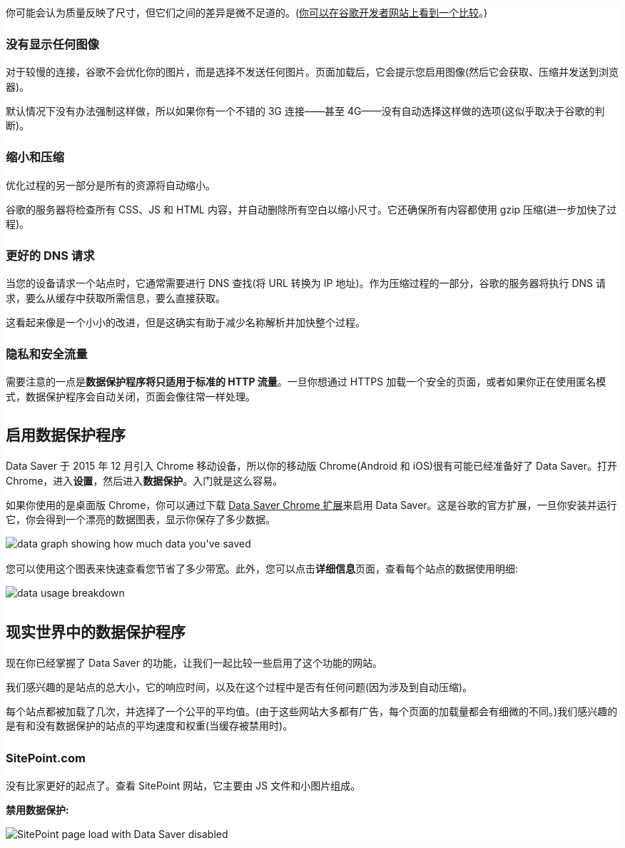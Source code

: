你可能会认为质量反映了尺寸，但它们之间的差异是微不足道的。([你可以在谷歌开发者网站上看到一个比较](https://developers.google.com/speed/webp/gallery)。)

### 没有显示任何图像

对于较慢的连接，谷歌不会优化你的图片，而是选择不发送任何图片。页面加载后，它会提示您启用图像(然后它会获取、压缩并发送到浏览器)。

默认情况下没有办法强制这样做，所以如果你有一个不错的 3G 连接——甚至 4G——没有自动选择这样做的选项(这似乎取决于谷歌的判断)。

### 缩小和压缩

优化过程的另一部分是所有的资源将自动缩小。

谷歌的服务器将检查所有 CSS、JS 和 HTML 内容，并自动删除所有空白以缩小尺寸。它还确保所有内容都使用 gzip 压缩(进一步加快了过程)。

### 更好的 DNS 请求

当您的设备请求一个站点时，它通常需要进行 DNS 查找(将 URL 转换为 IP 地址)。作为压缩过程的一部分，谷歌的服务器将执行 DNS 请求，要么从缓存中获取所需信息，要么直接获取。

这看起来像是一个小小的改进，但是这确实有助于减少名称解析并加快整个过程。

### 隐私和安全流量

需要注意的一点是**数据保护程序将只适用于标准的 HTTP 流量**。一旦你想通过 HTTPS 加载一个安全的页面，或者如果你正在使用匿名模式，数据保护程序会自动关闭，页面会像往常一样处理。

## 启用数据保护程序

Data Saver 于 2015 年 12 月引入 Chrome 移动设备，所以你的移动版 Chrome(Android 和 iOS)很有可能已经准备好了 Data Saver。打开 Chrome，进入**设置**，然后进入**数据保护**。入门就是这么容易。

如果你使用的是桌面版 Chrome，你可以通过下载 [Data Saver Chrome 扩展](https://chrome.google.com/webstore/detail/data-saver/pfmgfdlgomnbgkofeojodiodmgpgmkac)来启用 Data Saver。这是谷歌的官方扩展，一旦你安装并运行它，你会得到一个漂亮的数据图表，显示你保存了多少数据。

![data graph showing how much data you've saved](../Images/21485c1b51f0b3d4b7cab398b27639ef.png)

您可以使用这个图表来快速查看您节省了多少带宽。此外，您可以点击**详细信息**页面，查看每个站点的数据使用明细:

![data usage breakdown](../Images/977bebafe7f18ab429712112e6d162ac.png)

## 现实世界中的数据保护程序

现在你已经掌握了 Data Saver 的功能，让我们一起比较一些启用了这个功能的网站。

我们感兴趣的是站点的总大小，它的响应时间，以及在这个过程中是否有任何问题(因为涉及到自动压缩)。

每个站点都被加载了几次，并选择了一个公平的平均值。(由于这些网站大多都有广告，每个页面的加载量都会有细微的不同。)我们感兴趣的是有和没有数据保护的站点的平均速度和权重(当缓存被禁用时)。

### SitePoint.com

没有比家更好的起点了。查看 SitePoint 网站，它主要由 JS 文件和小图片组成。

**禁用数据保护:**

![SitePoint page load with Data Saver disabled](../Images/d601b75257c6d9d63499509d8cb0234e.png)
